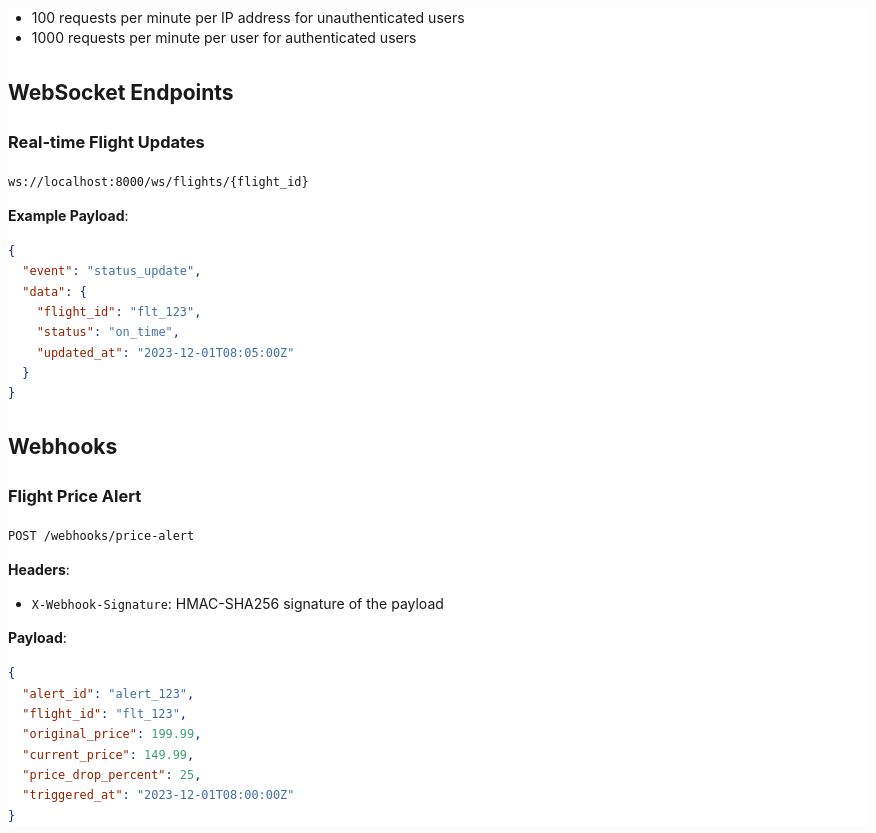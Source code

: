 - 100 requests per minute per IP address for unauthenticated users
- 1000 requests per minute per user for authenticated users

## WebSocket Endpoints

### Real-time Flight Updates
```
ws://localhost:8000/ws/flights/{flight_id}
```

**Example Payload**:
```json
{
  "event": "status_update",
  "data": {
    "flight_id": "flt_123",
    "status": "on_time",
    "updated_at": "2023-12-01T08:05:00Z"
  }
}
```

## Webhooks

### Flight Price Alert
```
POST /webhooks/price-alert
```

**Headers**:
- `X-Webhook-Signature`: HMAC-SHA256 signature of the payload

**Payload**:
```json
{
  "alert_id": "alert_123",
  "flight_id": "flt_123",
  "original_price": 199.99,
  "current_price": 149.99,
  "price_drop_percent": 25,
  "triggered_at": "2023-12-01T08:00:00Z"
}
```
